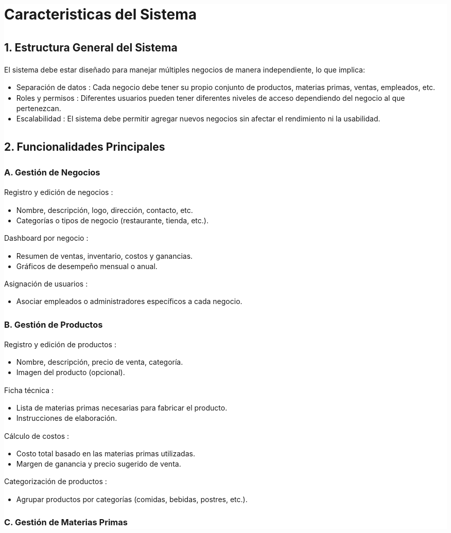 # Caracteristicas del Sistema

## 1. Estructura General del Sistema

El sistema debe estar diseñado para manejar múltiples negocios de manera independiente, lo que implica:

* Separación de datos : Cada negocio debe tener su propio conjunto de productos, materias primas, ventas, empleados, etc.
* Roles y permisos : Diferentes usuarios pueden tener diferentes niveles de acceso dependiendo del negocio al que pertenezcan.
* Escalabilidad : El sistema debe permitir agregar nuevos negocios sin afectar el rendimiento ni la usabilidad.

## 2. Funcionalidades Principales

### A. Gestión de Negocios

Registro y edición de negocios :

* Nombre, descripción, logo, dirección, contacto, etc.
* Categorías o tipos de negocio (restaurante, tienda, etc.).

Dashboard por negocio :

* Resumen de ventas, inventario, costos y ganancias.
* Gráficos de desempeño mensual o anual.

Asignación de usuarios :

* Asociar empleados o administradores específicos a cada negocio.

### B. Gestión de Productos

Registro y edición de productos :

* Nombre, descripción, precio de venta, categoría.
* Imagen del producto (opcional).

Ficha técnica :

* Lista de materias primas necesarias para fabricar el producto.
* Instrucciones de elaboración.

Cálculo de costos :

* Costo total basado en las materias primas utilizadas.
* Margen de ganancia y precio sugerido de venta.

Categorización de productos :

* Agrupar productos por categorías (comidas, bebidas, postres, etc.).

### C. Gestión de Materias Primas
